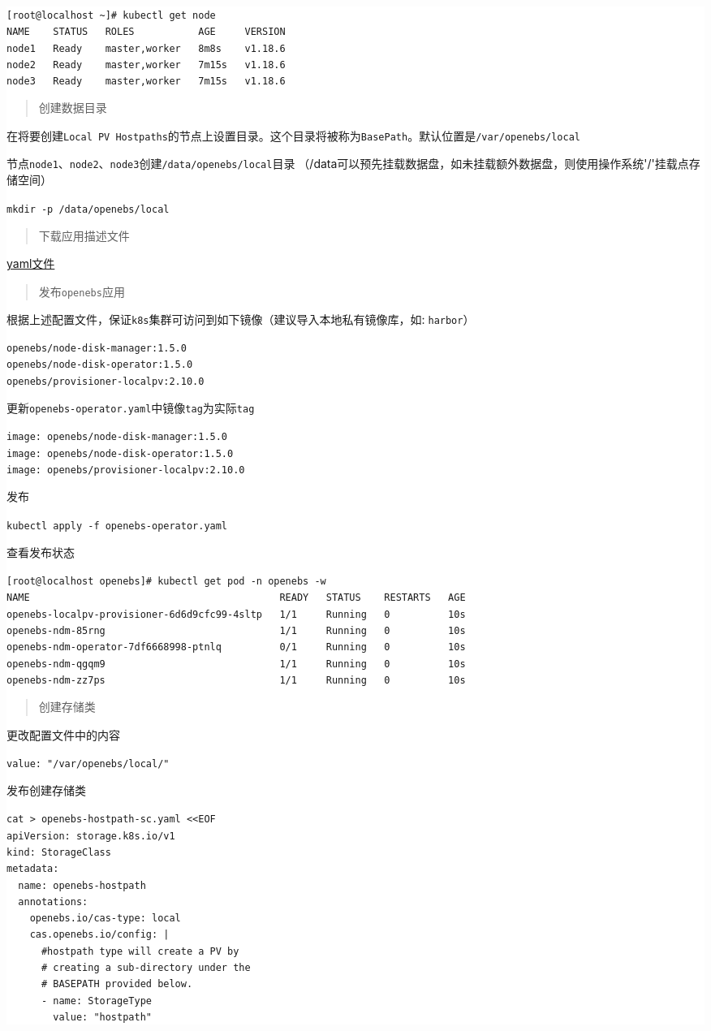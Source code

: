 
    [root@localhost ~]# kubectl get node
    NAME    STATUS   ROLES           AGE     VERSION
    node1   Ready    master,worker   8m8s    v1.18.6
    node2   Ready    master,worker   7m15s   v1.18.6
    node3   Ready    master,worker   7m15s   v1.18.6


> 创建数据目录

在将要创建`Local PV Hostpaths`的节点上设置目录。这个目录将被称为`BasePath`。默认位置是`/var/openebs/local`

节点`node1`、`node2`、`node3`创建`/data/openebs/local`目录
（/data可以预先挂载数据盘，如未挂载额外数据盘，则使用操作系统'/'挂载点存储空间）

    mkdir -p /data/openebs/local
   
> 下载应用描述文件

[yaml文件](https://openebs.github.io/charts/openebs-operator.yaml)

> 发布`openebs`应用

根据上述配置文件，保证`k8s`集群可访问到如下镜像（建议导入本地私有镜像库，如: `harbor`）

    openebs/node-disk-manager:1.5.0
    openebs/node-disk-operator:1.5.0
    openebs/provisioner-localpv:2.10.0
    

更新`openebs-operator.yaml`中镜像`tag`为实际`tag`

    image: openebs/node-disk-manager:1.5.0
    image: openebs/node-disk-operator:1.5.0
    image: openebs/provisioner-localpv:2.10.0
    
发布

    kubectl apply -f openebs-operator.yaml
    
查看发布状态

    [root@localhost openebs]# kubectl get pod -n openebs -w
    NAME                                           READY   STATUS    RESTARTS   AGE
    openebs-localpv-provisioner-6d6d9cfc99-4sltp   1/1     Running   0          10s
    openebs-ndm-85rng                              1/1     Running   0          10s
    openebs-ndm-operator-7df6668998-ptnlq          0/1     Running   0          10s
    openebs-ndm-qgqm9                              1/1     Running   0          10s
    openebs-ndm-zz7ps                              1/1     Running   0          10s
    
> 创建存储类

更改配置文件中的内容

    value: "/var/openebs/local/"
    
发布创建存储类

    cat > openebs-hostpath-sc.yaml <<EOF
    apiVersion: storage.k8s.io/v1
    kind: StorageClass
    metadata:
      name: openebs-hostpath
      annotations:
        openebs.io/cas-type: local
        cas.openebs.io/config: |
          #hostpath type will create a PV by
          # creating a sub-directory under the
          # BASEPATH provided below.
          - name: StorageType
            value: "hostpath"